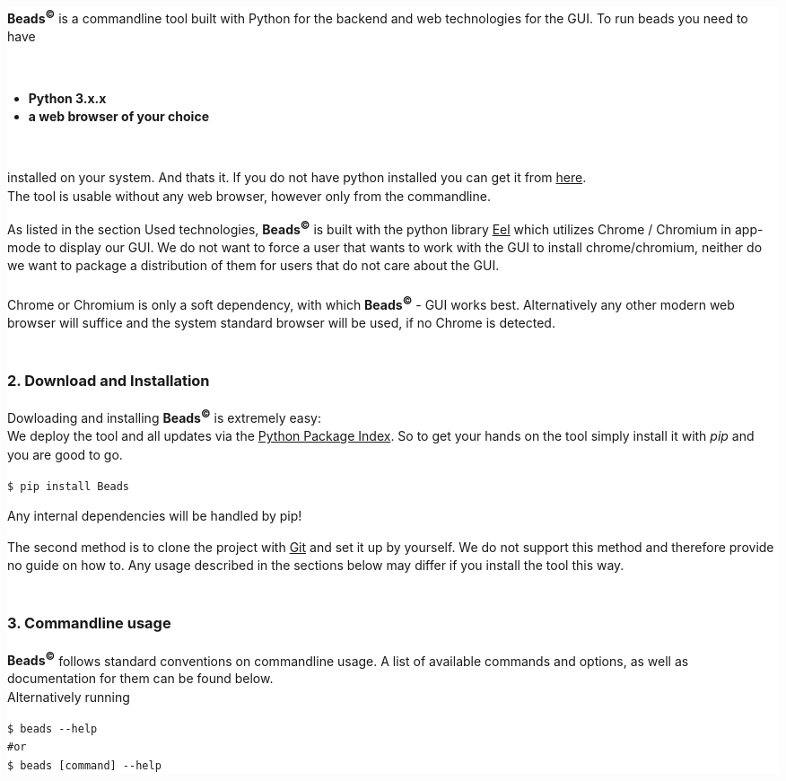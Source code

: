 **Beads<sup>©</sup>** is a commandline tool built with Python for the backend and
web technologies for the GUI. To run beads you need to have<br>

<br>

   * **Python 3.x.x**
   * **a web browser of your choice**

<br>

installed on your system. And thats it. If you do not have python installed you
can get it from [here](https://www.python.org/downloads/).<br>
The tool is usable without any web browser, however only from the commandline.
<br>

As listed in the section Used technologies, **Beads<sup>©</sup>** is
built with the python library [Eel](https://pypi.org/project/Eel/) which utilizes Chrome / Chromium
in app-mode to display our GUI. We do not want to force a user that wants to work with the
GUI to install chrome/chromium, neither do we want to package a distribution of them for users
that do not care about the GUI.<br>
<br>
Chrome or Chromium is only a soft dependency, with which **Beads<sup>©</sup>** - GUI
works best. Alternatively any other modern web browser will suffice and the system standard
browser will be used, if no Chrome is detected.
<br>
<br>

### 2. Download and Installation  
<a name="download"></a>  

Dowloading and installing **Beads<sup>©</sup>** is extremely easy:<br>
We deploy the tool and all updates via the [Python Package Index](https://pypi.org). So to get your
hands on the tool simply install it with _pip_ and you are good to go.

```shell
$ pip install Beads
```

Any internal dependencies will be handled by pip!<br>

The second method is to clone the project with [Git](https://git-scm.com) and set it up
by yourself. We do not support this method and therefore provide no guide on how to.
Any usage described in the sections below may differ if you install the tool this way.
<br>
<br>

### 3. Commandline usage  
<a name="cmd"></a>  

**Beads<sup>©</sup>** follows standard conventions on commandline usage. A list of
available commands and options, as well as documentation for them can be found below.<br>
Alternatively running

```shell
$ beads --help  
#or
$ beads [command] --help
```
